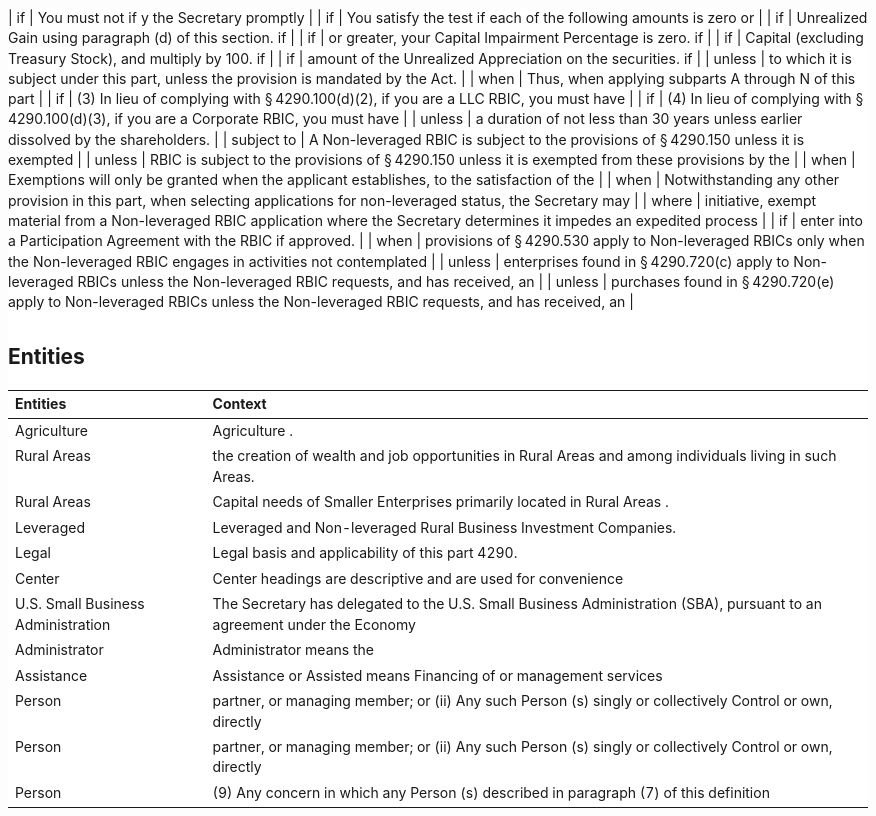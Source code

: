 | if             | You must not if y the Secretary promptly                                                                                                 |
| if             | You satisfy the test  if each of the following amounts is zero or                                                                        |
| if             | Unrealized Gain using paragraph (d) of this section. if                                                                                  |
| if             | or greater, your Capital Impairment Percentage is zero. if                                                                               |
| if             | Capital (excluding Treasury Stock), and multiply by 100. if                                                                              |
| if             | amount of the Unrealized Appreciation on the securities. if                                                                              |
| unless         | to which it is subject under this part, unless  the provision is mandated by the Act.                                                    |
| when           | Thus,  when applying subparts A through N of this part                                                                                   |
| if             | (3) In lieu of complying with &#167;&#8201;4290.100(d)(2),  if you are a LLC RBIC, you must have                                         |
| if             | (4) In lieu of complying with &#167;&#8201;4290.100(d)(3),  if you are a Corporate RBIC, you must have                                   |
| unless         | a duration of not less than 30 years unless  earlier dissolved by the shareholders.                                                      |
| subject to     | A Non-leveraged RBIC is  subject to the provisions of &#167;&#8201;4290.150 unless it is exempted                                        |
| unless         | RBIC is subject to the provisions of &#167;&#8201;4290.150 unless it is exempted from these provisions by the                            |
| when           | Exemptions will only be granted  when the applicant establishes, to the satisfaction of the                                              |
| when           | Notwithstanding any other provision in this part,  when selecting applications for non-leveraged status, the Secretary may               |
| where          | initiative, exempt material from a Non-leveraged RBIC application where the Secretary determines it impedes an expedited process         |
| if             | enter into a Participation Agreement with the RBIC if  approved.                                                                         |
| when           | provisions of &#167;&#8201;4290.530 apply to Non-leveraged RBICs only when the Non-leveraged RBIC engages in activities not contemplated |
| unless         | enterprises found in &#167;&#8201;4290.720(c) apply to Non-leveraged RBICs unless the Non-leveraged RBIC requests, and has received, an  |
| unless         | purchases found in &#167;&#8201;4290.720(e) apply to Non-leveraged RBICs unless the Non-leveraged RBIC requests, and has received, an    |


## Entities

| Entities                            | Context                                                                                                                                              |
|:------------------------------------|:-----------------------------------------------------------------------------------------------------------------------------------------------------|
| Agriculture                         | Agriculture .                                                                                                                                        |
| Rural Areas                         | the creation of wealth and job opportunities in Rural Areas  and among individuals living in such Areas.                                             |
| Rural Areas                         | Capital needs of Smaller Enterprises primarily located in Rural Areas .                                                                              |
| Leveraged                           | Leveraged  and Non-leveraged Rural Business Investment Companies.                                                                                    |
| Legal                               | Legal  basis and applicability of this part 4290.                                                                                                    |
| Center                              | Center headings are descriptive and are used for convenience                                                                                         |
| U.S. Small Business Administration  | The Secretary has delegated to the  U.S. Small Business Administration (SBA), pursuant to an agreement under the Economy                             |
| Administrator                       | Administrator  means the                                                                                                                             |
| Assistance                          | Assistance or Assisted means Financing of or management services                                                                                     |
| Person                              | partner, or managing member; or (ii) Any such Person (s) singly or collectively Control or own, directly                                             |
| Person                              | partner, or managing member; or (ii) Any such Person (s) singly or collectively Control or own, directly                                             |
| Person                              | (9) Any concern in which any  Person (s) described in paragraph (7) of this definition                                                               |